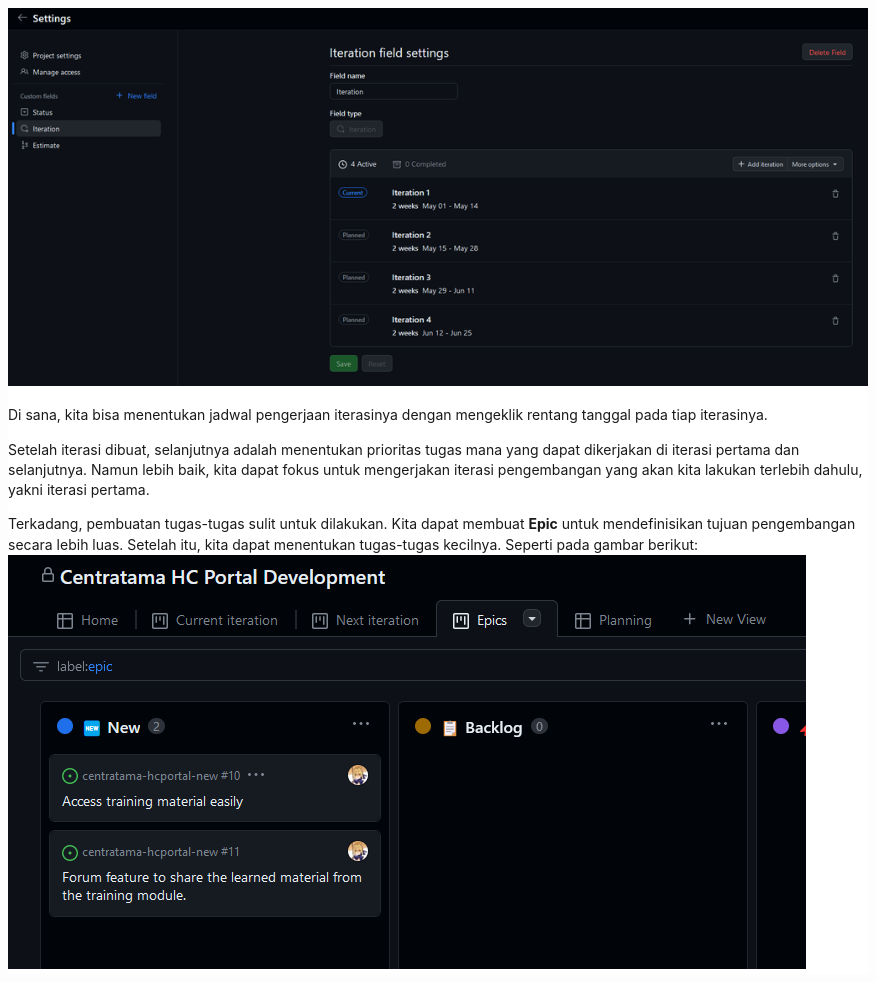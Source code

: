 ![](assets-README/Pasted%20image%2020230501112256.png)

Di sana, kita bisa menentukan jadwal pengerjaan iterasinya dengan mengeklik rentang tanggal pada tiap iterasinya.

Setelah iterasi dibuat, selanjutnya adalah menentukan prioritas tugas mana yang dapat dikerjakan di iterasi pertama dan  selanjutnya. Namun lebih baik, kita dapat fokus untuk mengerjakan iterasi pengembangan yang akan kita lakukan terlebih dahulu, yakni iterasi pertama.

Terkadang, pembuatan tugas-tugas sulit untuk dilakukan. Kita dapat membuat **Epic** untuk mendefinisikan tujuan pengembangan secara lebih luas. Setelah itu, kita dapat menentukan tugas-tugas kecilnya. Seperti pada gambar berikut:
![](assets-README/Pasted%20image%2020230501112848.png)
